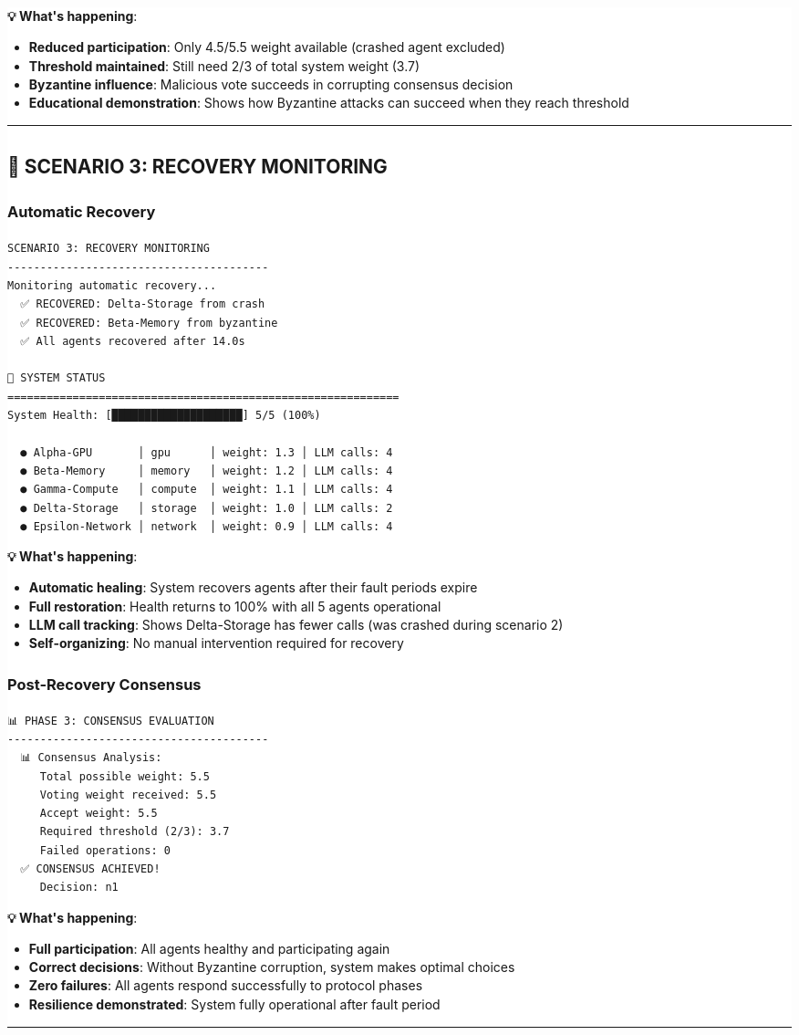 **💡 What's happening**:
- **Reduced participation**: Only 4.5/5.5 weight available (crashed agent excluded)
- **Threshold maintained**: Still need 2/3 of total system weight (3.7)
- **Byzantine influence**: Malicious vote succeeds in corrupting consensus decision
- **Educational demonstration**: Shows how Byzantine attacks can succeed when they reach threshold

---

## 🔄 SCENARIO 3: RECOVERY MONITORING

### Automatic Recovery

```
SCENARIO 3: RECOVERY MONITORING
----------------------------------------
Monitoring automatic recovery...
  ✅ RECOVERED: Delta-Storage from crash
  ✅ RECOVERED: Beta-Memory from byzantine
  ✅ All agents recovered after 14.0s

🏥 SYSTEM STATUS
============================================================
System Health: [████████████████████] 5/5 (100%)

  ● Alpha-GPU       │ gpu      │ weight: 1.3 │ LLM calls: 4
  ● Beta-Memory     │ memory   │ weight: 1.2 │ LLM calls: 4
  ● Gamma-Compute   │ compute  │ weight: 1.1 │ LLM calls: 4
  ● Delta-Storage   │ storage  │ weight: 1.0 │ LLM calls: 2
  ● Epsilon-Network │ network  │ weight: 0.9 │ LLM calls: 4
```

**💡 What's happening**:
- **Automatic healing**: System recovers agents after their fault periods expire
- **Full restoration**: Health returns to 100% with all 5 agents operational
- **LLM call tracking**: Shows Delta-Storage has fewer calls (was crashed during scenario 2)
- **Self-organizing**: No manual intervention required for recovery

### Post-Recovery Consensus

```
📊 PHASE 3: CONSENSUS EVALUATION
----------------------------------------
  📊 Consensus Analysis:
     Total possible weight: 5.5
     Voting weight received: 5.5
     Accept weight: 5.5
     Required threshold (2/3): 3.7
     Failed operations: 0
  ✅ CONSENSUS ACHIEVED!
     Decision: n1
```

**💡 What's happening**:
- **Full participation**: All agents healthy and participating again
- **Correct decisions**: Without Byzantine corruption, system makes optimal choices
- **Zero failures**: All agents respond successfully to protocol phases
- **Resilience demonstrated**: System fully operational after fault period

---
